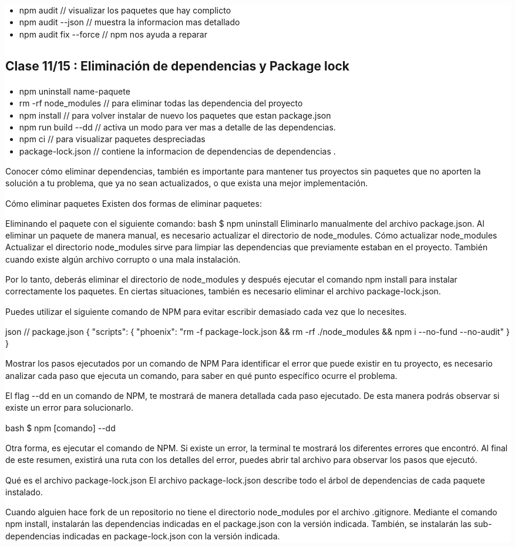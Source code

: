 - npm audit // visualizar los paquetes que hay complicto
- npm audit --json // muestra la informacion mas detallado
- npm audit fix --force // npm nos ayuda a reparar

## Clase 11/15 : Eliminación de dependencias y Package lock

- npm uninstall name-paquete
- rm -rf node_modules // para eliminar todas las dependencia del proyecto
- npm install // para volver instalar de nuevo los paquetes que estan package.json
- npm run build --dd // activa un modo para ver mas a detalle de las dependencias.
- npm ci // para visualizar paquetes despreciadas
- package-lock.json // contiene la informacion de dependencias de dependencias .

Conocer cómo eliminar dependencias, también es importante para mantener tus proyectos sin paquetes que no aporten la solución a tu problema, que ya no sean actualizados, o que exista una mejor implementación.

Cómo eliminar paquetes
Existen dos formas de eliminar paquetes:

Eliminando el paquete con el siguiente comando: bash $ npm uninstall <paquete>
Eliminarlo manualmente del archivo package.json. Al eliminar un paquete de manera manual, es necesario actualizar el directorio de node_modules.
Cómo actualizar node_modules
Actualizar el directorio node_modules sirve para limpiar las dependencias que previamente estaban en el proyecto. También cuando existe algún archivo corrupto o una mala instalación.

Por lo tanto, deberás eliminar el directorio de node_modules y después ejecutar el comando npm install para instalar correctamente los paquetes. En ciertas situaciones, también es necesario eliminar el archivo package-lock.json.

Puedes utilizar el siguiente comando de NPM para evitar escribir demasiado cada vez que lo necesites.

json // package.json { "scripts": { "phoenix": "rm -f package-lock.json && rm -rf ./node_modules && npm i --no-fund --no-audit" } }

Mostrar los pasos ejecutados por un comando de NPM
Para identificar el error que puede existir en tu proyecto, es necesario analizar cada paso que ejecuta un comando, para saber en qué punto específico ocurre el problema.

El flag --dd en un comando de NPM, te mostrará de manera detallada cada paso ejecutado. De esta manera podrás observar si existe un error para solucionarlo.

bash $ npm [comando] --dd

Otra forma, es ejecutar el comando de NPM. Si existe un error, la terminal te mostrará los diferentes errores que encontró. Al final de este resumen, existirá una ruta con los detalles del error, puedes abrir tal archivo para observar los pasos que ejecutó.

Qué es el archivo package-lock.json
El archivo package-lock.json describe todo el árbol de dependencias de cada paquete instalado.

Cuando alguien hace fork de un repositorio no tiene el directorio node_modules por el archivo .gitignore. Mediante el comando npm install, instalarán las dependencias indicadas en el package.json con la versión indicada. También, se instalarán las sub-dependencias indicadas en package-lock.json con la versión indicada.
